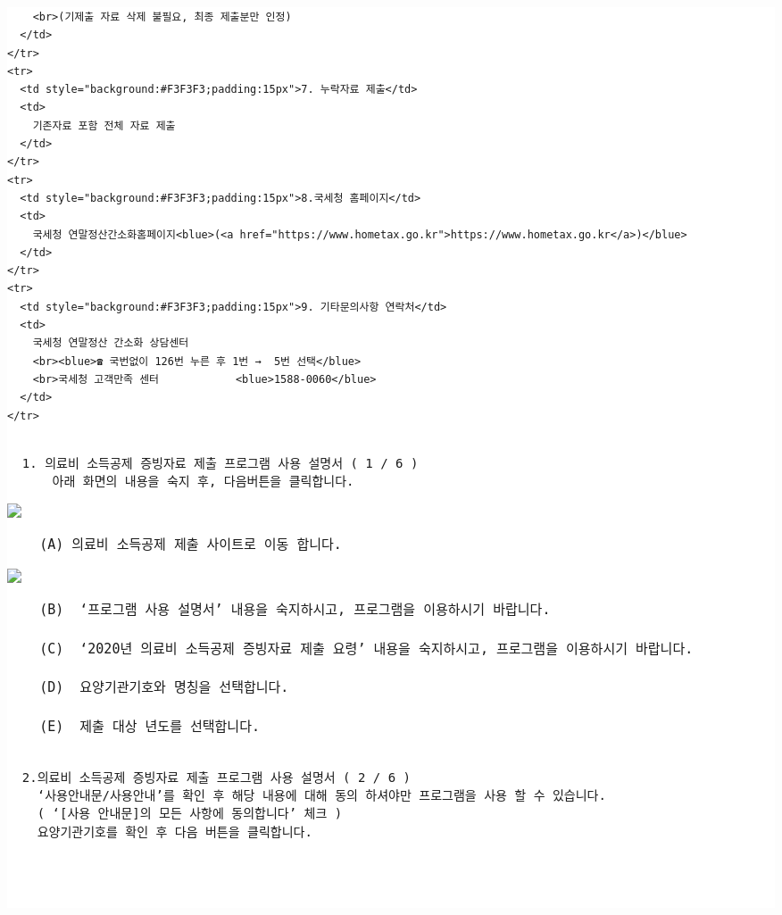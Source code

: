         <br>(기제출 자료 삭제 불필요, 최종 제출분만 인정)
      </td>
    </tr>
    <tr>
      <td style="background:#F3F3F3;padding:15px">7. 누락자료 제출</td>
      <td>
        기존자료 포함 전체 자료 제출
      </td>
    </tr>
    <tr>
      <td style="background:#F3F3F3;padding:15px">8.국세청 홈페이지</td>
      <td>
        국세청 연말정산간소화홈페이지<blue>(<a href="https://www.hometax.go.kr">https://www.hometax.go.kr</a>)</blue>
      </td>
    </tr>
    <tr>
      <td style="background:#F3F3F3;padding:15px">9. 기타문의사항 연락처</td>
      <td>
        국세청 연말정산 간소화 상담센터 
        <br><blue>☎ 국번없이 126번 누른 후 1번 →  5번 선택</blue>
        <br>국세청 고객만족 센터            <blue>1588-0060</blue>   
      </td>
    </tr>
  </tbody>
</table>

<pre>

  <t2><bold>1. 의료비 소득공제 증빙자료 제출 프로그램 사용 설명서 ( 1 / 6 ) </bold></t2>
      아래 화면의 내용을 숙지 후, 다음버튼을 클릭합니다.
</pre>

![](/images/{{page.url}}_1.png)

<pre style="font-size:15px">
    <bold>(A)</bold> 의료비 소득공제 제출 사이트로 이동 합니다. </pre>
![](/images/{{page.url}}_2.png)

<pre style="font-size:15px">
    <bold>(B)  ‘프로그램 사용 설명서’</bold> 내용을 숙지하시고, 프로그램을 이용하시기 바랍니다.

    <bold>(C)  ‘2020년 의료비 소득공제 증빙자료 제출 요령’</bold> 내용을 숙지하시고, 프로그램을 이용하시기 바랍니다.

    <bold>(D)</bold>  요양기관기호와 명칭을 선택합니다.

    <bold>(E)</bold>  제출 대상 년도를 선택합니다.
</pre>

<pre>
  
  <t2><bold>2.의료비 소득공제 증빙자료 제출 프로그램 사용 설명서 ( 2 / 6 )</bold></t2>
    ‘사용안내문/사용안내’를 확인 후 해당 내용에 대해 동의 하셔야만 프로그램을 사용 할 수 있습니다.
    ( <blue>‘[사용 안내문]의 모든 사항에 동의합니다’ 체크 </blue>)
    요양기관기호를 확인 후 다음 버튼을 클릭합니다. 
</pre>
<pre>
